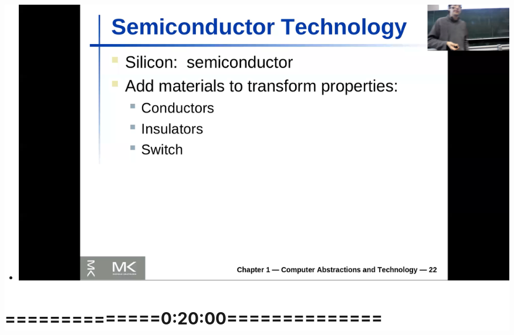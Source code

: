 






































- ![new_2](./_Computer-Architecture-Chapter-1-2022-10-20-slide-17-to-46_imgs/new_00:19:55_0002.png)


# ==============0:20:00==============
